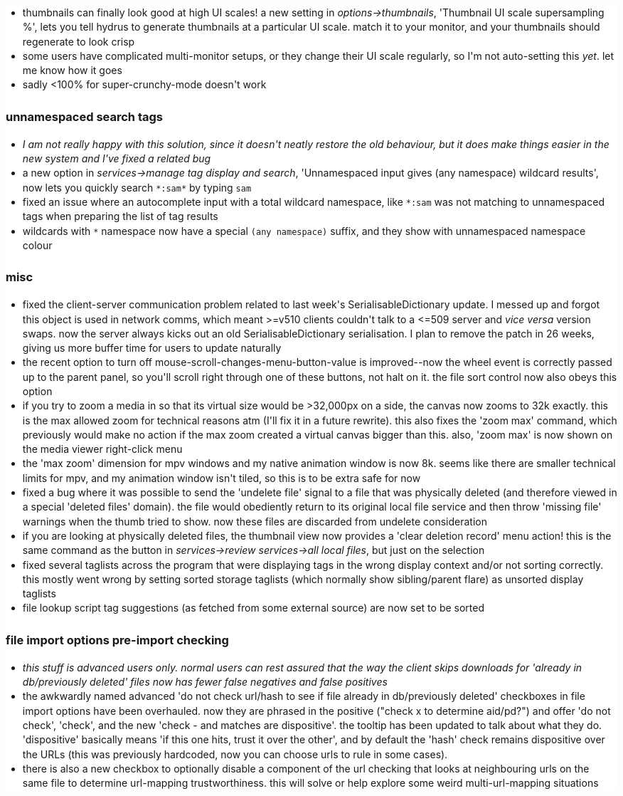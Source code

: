 * thumbnails can finally look good at high UI scales! a new setting in _options->thumbnails_, 'Thumbnail UI scale supersampling %', lets you tell hydrus to generate thumbnails at a particular UI scale. match it to your monitor, and your thumbnails should regenerate to look crisp
* some users have complicated multi-monitor setups, or they change their UI scale regularly, so I'm not auto-setting this _yet_. let me know how it goes
* sadly <100% for super-crunchy-mode doesn't work

### unnamespaced search tags

* _I am not really happy with this solution, since it doesn't neatly restore the old behaviour, but it does make things easier in the new system and I've fixed a related bug_
* a new option in _services->manage tag display and search_, 'Unnamespaced input gives (any namespace) wildcard results', now lets you quickly search `*:sam*` by typing `sam`
* fixed an issue where an autocomplete input with a total wildcard namespace, like `*:sam` was not matching to unnamespaced tags when preparing the list of tag results
* wildcards with `*` namespace now have a special `(any namespace)` suffix, and they show with unnamespaced namespace colour

### misc

* fixed the client-server communication problem related to last week's SerialisableDictionary update. I messed up and forgot this object is used in network comms, which meant >=v510 clients couldn't talk to a <=509 server and _vice versa_ version swaps. now the server always kicks out an old SerialisableDictionary serialisation. I plan to remove the patch in 26 weeks, giving us more buffer time for users to update naturally
* the recent option to turn off mouse-scroll-changes-menu-button-value is improved--now the wheel event is correctly passed up to the parent panel, so you'll scroll right through one of these buttons, not halt on it. the file sort control now also obeys this option
* if you try to zoom a media in so that its virtual size would be >32,000px on a side, the canvas now zooms to 32k exactly. this is the max allowed zoom for technical reasons atm (I'll fix it in a future rewrite). this also fixes the 'zoom max' command, which previously would make no action if the max zoom created a virtual canvas bigger than this. also, 'zoom max' is now shown on the media viewer right-click menu
* the 'max zoom' dimension for mpv windows and my native animation window is now 8k. seems like there are smaller technical limits for mpv, and my animation window isn't tiled, so this is to be extra safe for now
* fixed a bug where it was possible to send the 'undelete file' signal to a file that was physically deleted (and therefore viewed in a special 'deleted files' domain). the file would obediently return to its original local file service and then throw 'missing file' warnings when the thumb tried to show. now these files are discarded from undelete consideration
* if you are looking at physically deleted files, the thumbnail view now provides a 'clear deletion record' menu action! this is the same command as the button in _services->review services->all local files_, but just on the selection
* fixed several taglists across the program that were displaying tags in the wrong display context and/or not sorting correctly. this mostly went wrong by setting sorted storage taglists (which normally show sibling/parent flare) as unsorted display taglists
* file lookup script tag suggestions (as fetched from some external source) are now set to be sorted

### file import options pre-import checking

* _this stuff is advanced users only. normal users can rest assured that the way the client skips downloads for 'already in db/previously deleted' files now has fewer false negatives and false positives_
* the awkwardly named advanced 'do not check url/hash to see if file already in db/previously deleted' checkboxes in file import options have been overhauled. now they are phrased in the positive ("check x to determine aid/pd?") and offer 'do not check', 'check', and the new 'check - and matches are dispositive'. the tooltip has been updated to talk about what they do. 'dispositive' basically means 'if this one hits, trust it over the other', and by default the 'hash' check remains dispositive over the URLs (this was previously hardcoded, now you can choose urls to rule in some cases).
* there is also a new checkbox to optionally disable a component of the url checking that looks at neighbouring urls on the same file to determine url-mapping trustworthiness. this will solve or help explore some weird multi-url-mapping situations
